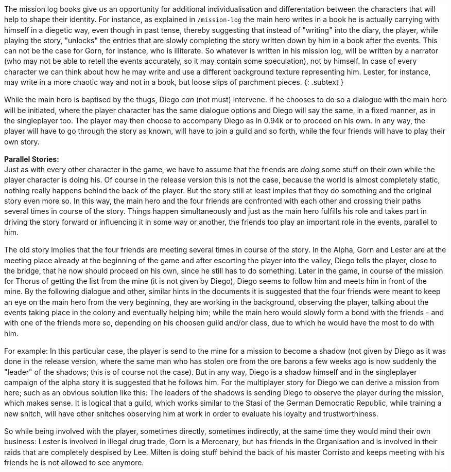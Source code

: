 The mission log books give us an opportunity for additional individualisation and differentation between the characters that will help to shape their identity. For instance, as explained in ``/mission-log`` the main hero writes in a book he is actually carrying with himself in a diegetic way, even though in past tense, thereby suggesting that instead of "writing" into the diary, the player, while playing the story, "unlocks" the entries that are slowly completing the story written down by him in a book after the events. This can not be the case for Gorn, for instance, who is illiterate. So whatever is written in his mission log, will be written by a narrator (who may not be able to retell the events accurately, so it may contain some speculation), not by himself. In case of every character we can think about how he may write and use a different background texture representing him. Lester, for instance, may write in a more chaotic way and not in a book, but loose slips of parchment pieces. 
{: .subtext }

While the main hero is baptised by the thugs, Diego *can* (not must) intervene. If he chooses to do so a dialogue with the main hero will be initiated, where the player character has the same dialogue options and Diego will say the same, in a fixed manner, as in the singleplayer too. The player may then choose to accompany Diego as in 0.94k or to proceed on his own. In any way, the player will have to go through the story as known, will have to join a guild and so forth, while the four friends will have to play their own story. 

**Parallel Stories:**  
Just as with every other character in the game, we have to assume that the friends are *doing* some stuff on their own while the player character is doing his. Of course in the release version this is not the case, because the world is almost completely static, nothing really happens behind the back of the player. But the story still at least implies that they do something and the original story even more so. In this way, the main hero and the four friends are confronted with each other and crossing their paths several times in course of the story. Things happen simultaneously and just as the main hero fulfills his role and takes part in driving the story forward or influencing it in some way or another, the friends too play an important role in the events, parallel to him.

The old story implies that the four friends are meeting several times in course of the story. In the Alpha, Gorn and Lester are at the meeting place already at the beginning of the game and after escorting the player into the valley, Diego tells the player, close to the bridge, that he now should proceed on his own, since he still has to do something. Later in the game, in course of the mission for Thorus of getting the list from the mine (it is not given by Diego), Diego seems to follow him and meets him in front of the mine. By the following dialogue and other, similar hints in the documents it is suggested that the four friends were meant to keep an eye on the main hero from the very beginning, they are working in the background, observing the player, talking about the events taking place in the colony and eventually helping him; while the main hero would slowly form a bond with the friends - and with one of the friends more so, depending on his choosen guild and/or class, due to which he would have the most to do with him.

For example: In this particular case, the player is send to the mine for a mission to become a shadow (not given by Diego as it was done in the release version, where the same man who has stolen ore from the ore barons a few weeks ago is now suddenly the "leader" of the shadows; this is of course not the case). But in any way, Diego is a shadow himself and in the singleplayer campaign of the alpha story it is suggested that he follows him. For the multiplayer story for Diego we can derive a mission from here; such as an obvious solution like this: The leaders of the shadows is sending Diego to observe the player during the mission, which makes sense. It is logical that a guild, which works similar to the Stasi of the German Democratic Republic, while training a new snitch, will have other snitches observing him at work in order to evaluate his loyalty and trustworthiness.  

So while being involved with the player, sometimes directly, sometimes indirectly, at the same time they would mind their own business: Lester is involved in illegal drug trade, Gorn is a Mercenary, but has friends in the Organisation and is involved in their raids that are completely despised by Lee. Milten is doing stuff behind the back of his master Corristo and keeps meeting with his friends he is not allowed to see anymore.
